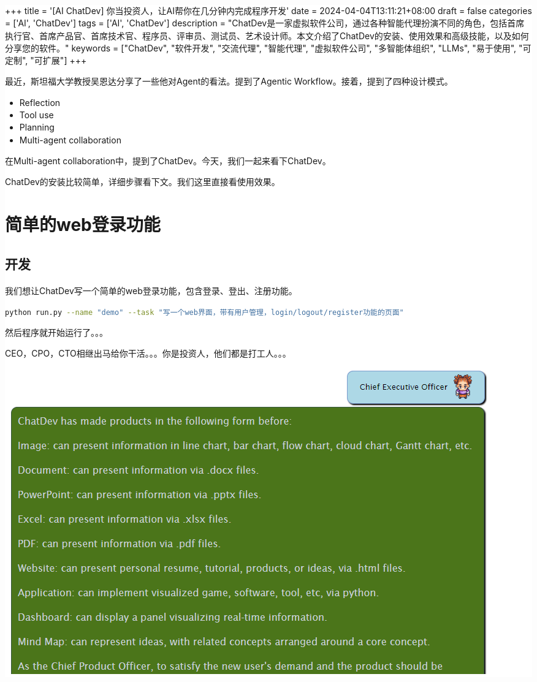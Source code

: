 +++
title = '[AI ChatDev] 你当投资人，让AI帮你在几分钟内完成程序开发'
date = 2024-04-04T13:11:21+08:00
draft = false
categories = ['AI', 'ChatDev']
tags = ['AI', 'ChatDev']
description = "ChatDev是一家虚拟软件公司，通过各种智能代理扮演不同的角色，包括首席执行官、首席产品官、首席技术官、程序员、评审员、测试员、艺术设计师。本文介绍了ChatDev的安装、使用效果和高级技能，以及如何分享您的软件。"
keywords = ["ChatDev", "软件开发", "交流代理", "智能代理", "虚拟软件公司", "多智能体组织", "LLMs", "易于使用", "可定制", "可扩展"]
+++

最近，斯坦福大学教授吴恩达分享了一些他对Agent的看法。提到了Agentic Workflow。接着，提到了四种设计模式。

- Reflection
- Tool use
- Planning
- Multi-agent collaboration

在Multi-agent collaboration中，提到了ChatDev。今天，我们一起来看下ChatDev。

ChatDev的安装比较简单，详细步骤看下文。我们这里直接看使用效果。

# 简单的web登录功能

## 开发

我们想让ChatDev写一个简单的web登录功能，包含登录、登出、注册功能。

```bash
python run.py --name "demo" --task "写一个web界面，带有用户管理，login/logout/register功能的页面"
```

然后程序就开始运行了。。。

CEO，CPO，CTO相继出马给你干活。。。你是投资人，他们都是打工人。。。

![dev-ceo](dev-ceo.png)

